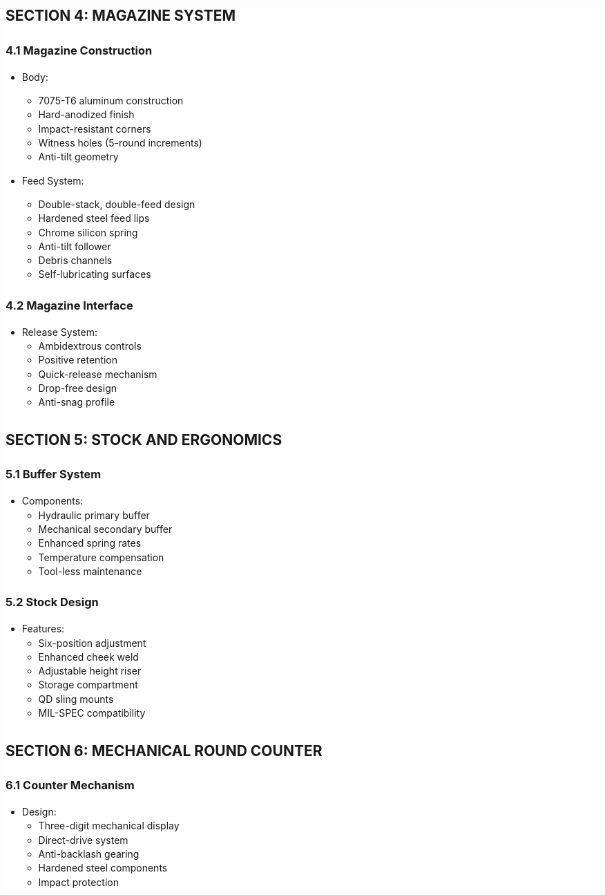 ## SECTION 4: MAGAZINE SYSTEM

### 4.1 Magazine Construction
- Body:
  * 7075-T6 aluminum construction
  * Hard-anodized finish
  * Impact-resistant corners
  * Witness holes (5-round increments)
  * Anti-tilt geometry

- Feed System:
  * Double-stack, double-feed design
  * Hardened steel feed lips
  * Chrome silicon spring
  * Anti-tilt follower
  * Debris channels
  * Self-lubricating surfaces

### 4.2 Magazine Interface
- Release System:
  * Ambidextrous controls
  * Positive retention
  * Quick-release mechanism
  * Drop-free design
  * Anti-snag profile

## SECTION 5: STOCK AND ERGONOMICS

### 5.1 Buffer System
- Components:
  * Hydraulic primary buffer
  * Mechanical secondary buffer
  * Enhanced spring rates
  * Temperature compensation
  * Tool-less maintenance

### 5.2 Stock Design
- Features:
  * Six-position adjustment
  * Enhanced cheek weld
  * Adjustable height riser
  * Storage compartment
  * QD sling mounts
  * MIL-SPEC compatibility

## SECTION 6: MECHANICAL ROUND COUNTER

### 6.1 Counter Mechanism
- Design:
  * Three-digit mechanical display
  * Direct-drive system
  * Anti-backlash gearing
  * Hardened steel components
  * Impact protection

